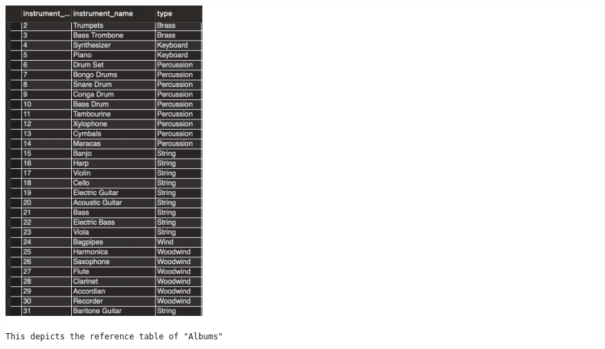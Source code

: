 <img src="https://github.com/jchan125/gradfolio/blob/master/assets/images/instrument_table.png?raw=true" height="450" alt="Picture of Instruments table">

`This depicts the reference table of "Albums"`
